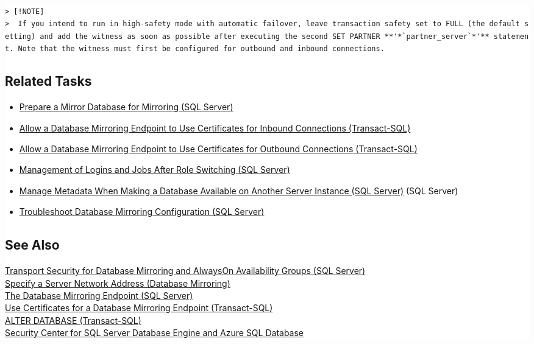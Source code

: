     > [!NOTE]  
    >  If you intend to run in high-safety mode with automatic failover, leave transaction safety set to FULL (the default setting) and add the witness as soon as possible after executing the second SET PARTNER **'*`partner_server`*'** statement. Note that the witness must first be configured for outbound and inbound connections.  
  
##  <a name="RelatedTasks"></a> Related Tasks  
  
-   [Prepare a Mirror Database for Mirroring &#40;SQL Server&#41;](prepare-a-mirror-database-for-mirroring-sql-server.md)  
  
-   [Allow a Database Mirroring Endpoint to Use Certificates for Inbound Connections &#40;Transact-SQL&#41;](database-mirroring-use-certificates-for-inbound-connections.md)  
  
-   [Allow a Database Mirroring Endpoint to Use Certificates for Outbound Connections &#40;Transact-SQL&#41;](database-mirroring-use-certificates-for-outbound-connections.md)  
  
-   [Management of Logins and Jobs After Role Switching &#40;SQL Server&#41;](../../sql-server/failover-clusters/management-of-logins-and-jobs-after-role-switching-sql-server.md)  
  
-   [Manage Metadata When Making a Database Available on Another Server Instance &#40;SQL Server&#41;](../../relational-databases/databases/manage-metadata-when-making-a-database-available-on-another-server.md) (SQL Server)  
  
-   [Troubleshoot Database Mirroring Configuration &#40;SQL Server&#41;](troubleshoot-database-mirroring-configuration-sql-server.md)  
  
## See Also  
 [Transport Security for Database Mirroring and AlwaysOn Availability Groups &#40;SQL Server&#41;](transport-security-database-mirroring-always-on-availability.md)   
 [Specify a Server Network Address &#40;Database Mirroring&#41;](specify-a-server-network-address-database-mirroring.md)   
 [The Database Mirroring Endpoint &#40;SQL Server&#41;](the-database-mirroring-endpoint-sql-server.md)   
 [Use Certificates for a Database Mirroring Endpoint &#40;Transact-SQL&#41;](use-certificates-for-a-database-mirroring-endpoint-transact-sql.md)   
 [ALTER DATABASE &#40;Transact-SQL&#41;](/sql/t-sql/statements/alter-database-transact-sql)   
 [Security Center for SQL Server Database Engine and Azure SQL Database](../../relational-databases/security/security-center-for-sql-server-database-engine-and-azure-sql-database.md)  
  
  
